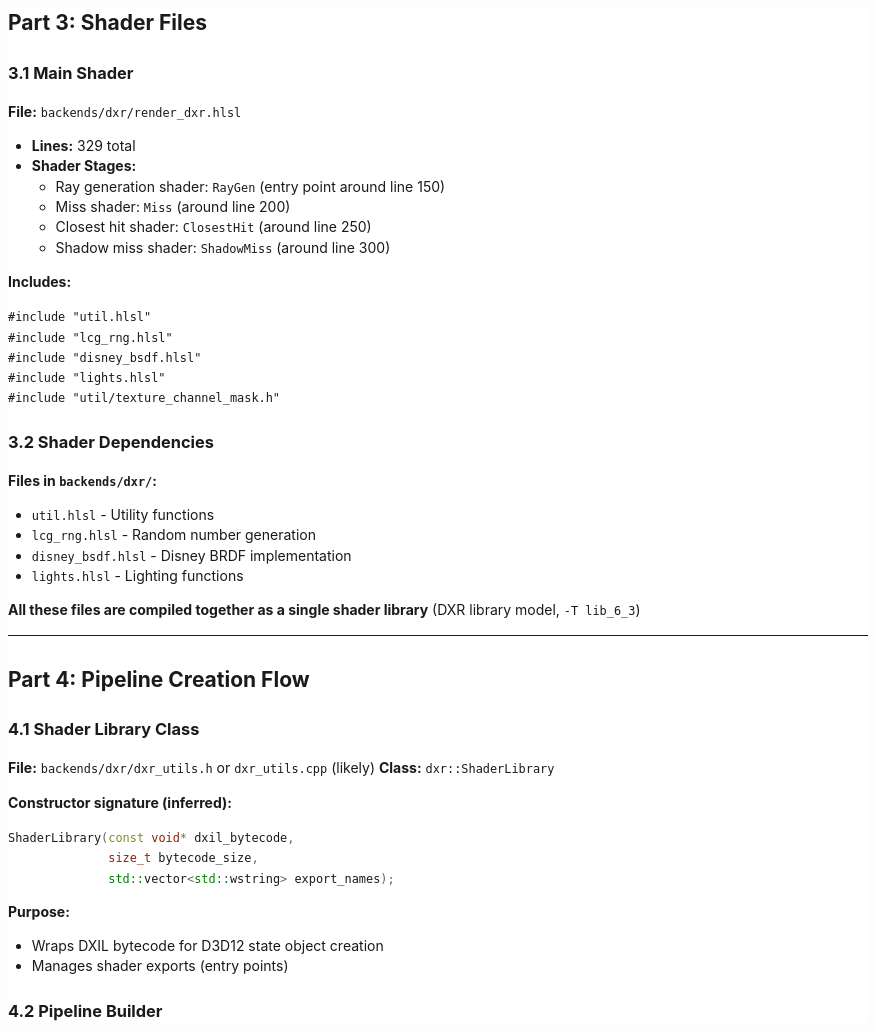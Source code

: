 ## Part 3: Shader Files

### 3.1 Main Shader

**File:** `backends/dxr/render_dxr.hlsl`
- **Lines:** 329 total
- **Shader Stages:**
  - Ray generation shader: `RayGen` (entry point around line 150)
  - Miss shader: `Miss` (around line 200)
  - Closest hit shader: `ClosestHit` (around line 250)
  - Shadow miss shader: `ShadowMiss` (around line 300)

**Includes:**
```hlsl
#include "util.hlsl"
#include "lcg_rng.hlsl"
#include "disney_bsdf.hlsl"
#include "lights.hlsl"
#include "util/texture_channel_mask.h"
```

### 3.2 Shader Dependencies

**Files in `backends/dxr/`:**
- `util.hlsl` - Utility functions
- `lcg_rng.hlsl` - Random number generation
- `disney_bsdf.hlsl` - Disney BRDF implementation
- `lights.hlsl` - Lighting functions

**All these files are compiled together as a single shader library** (DXR library model, `-T lib_6_3`)

---

## Part 4: Pipeline Creation Flow

### 4.1 Shader Library Class

**File:** `backends/dxr/dxr_utils.h` or `dxr_utils.cpp` (likely)
**Class:** `dxr::ShaderLibrary`

**Constructor signature (inferred):**
```cpp
ShaderLibrary(const void* dxil_bytecode, 
              size_t bytecode_size, 
              std::vector<std::wstring> export_names);
```

**Purpose:**
- Wraps DXIL bytecode for D3D12 state object creation
- Manages shader exports (entry points)

### 4.2 Pipeline Builder
